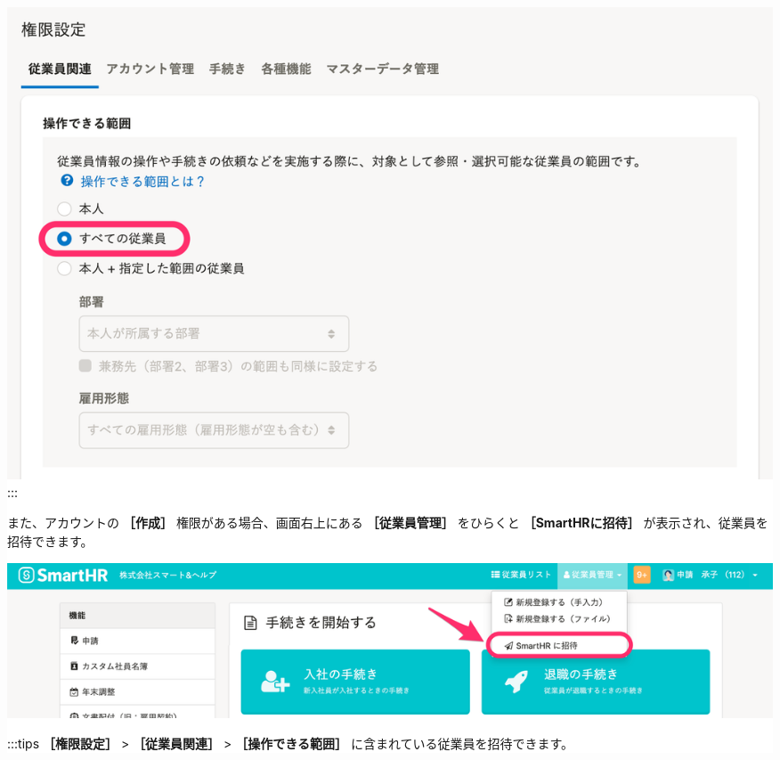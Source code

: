 ![](./00___________2022-02-22_14_40_39.png)
:::

また、アカウントの **［作成］** 権限がある場合、画面右上にある **［従業員管理］** をひらくと **［SmartHRに招待］** が表示され、従業員を招待できます。

![](./__________2022-02-25_17_28_57.png)

:::tips
 **［権限設定］** \> **［従業員関連］** \> **［操作できる範囲］** に含まれている従業員を招待できます。